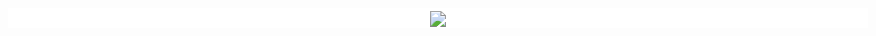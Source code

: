 <div align="center">
<img src="https://user-images.githubusercontent.com/97059717/179628018-ab2b8f9d-d5d0-46ba-b43e-f4188ad2bd31.png" align="center" style="width: 100%" />
</div>  
